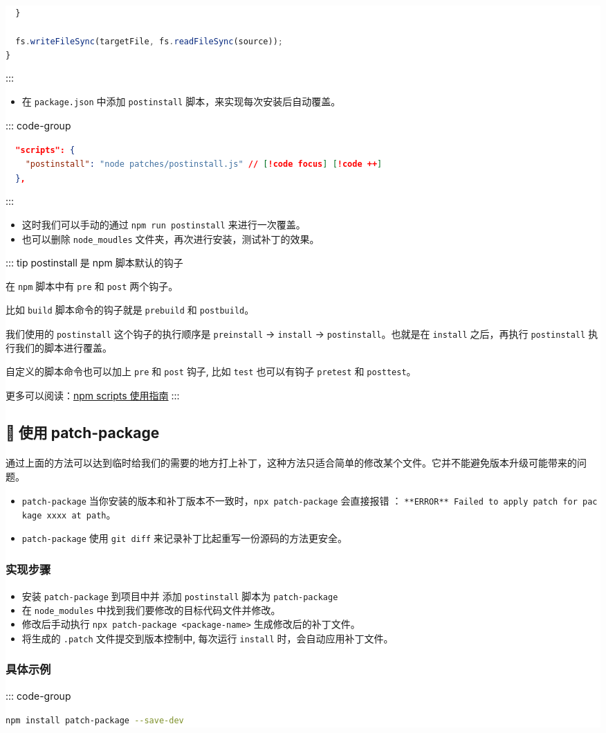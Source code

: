 ```js [patches/postinstall.js]
  }

  fs.writeFileSync(targetFile, fs.readFileSync(source));
}
```

:::

- 在 `package.json` 中添加 `postinstall` 脚本，来实现每次安装后自动覆盖。

::: code-group

```json [package.json]
  "scripts": {
    "postinstall": "node patches/postinstall.js" // [!code focus] [!code ++]
  },
```

:::

- 这时我们可以手动的通过 `npm run postinstall` 来进行一次覆盖。
- 也可以删除 `node_moudles` 文件夹，再次进行安装，测试补丁的效果。

::: tip postinstall 是 npm 脚本默认的钩子

在 `npm` 脚本中有 `pre` 和 `post` 两个钩子。

比如 `build` 脚本命令的钩子就是 `prebuild` 和 `postbuild`。

我们使用的 `postinstall` 这个钩子的执行顺序是 `preinstall` -> `install` -> `postinstall`。也就是在 `install` 之后，再执行 `postinstall` 执行我们的脚本进行覆盖。

自定义的脚本命令也可以加上 `pre` 和 `post` 钩子, 比如 `test` 也可以有钩子 `pretest` 和 `posttest`。

更多可以阅读：[npm scripts 使用指南](https://www.ruanyifeng.com/blog/2016/10/npm_scripts.html)
:::

## 📃 使用 patch-package

通过上面的方法可以达到临时给我们的需要的地方打上补丁，这种方法只适合简单的修改某个文件。它并不能避免版本升级可能带来的问题。

- `patch-package` 当你安装的版本和补丁版本不一致时，`npx patch-package` 会直接报错 ： `**ERROR** Failed to apply patch for package xxxx at path`。

- `patch-package` 使用 `git diff` 来记录补丁比起重写一份源码的方法更安全。

### 实现步骤

- 安装 `patch-package` 到项目中并 添加 `postinstall` 脚本为 `patch-package`
- 在 `node_modules` 中找到我们要修改的目标代码文件并修改。
- 修改后手动执行 `npx patch-package <package-name>` 生成修改后的补丁文件。
- 将生成的 `.patch` 文件提交到版本控制中, 每次运行 `install` 时，会自动应用补丁文件。

### 具体示例

::: code-group

```sh
npm install patch-package --save-dev
```
